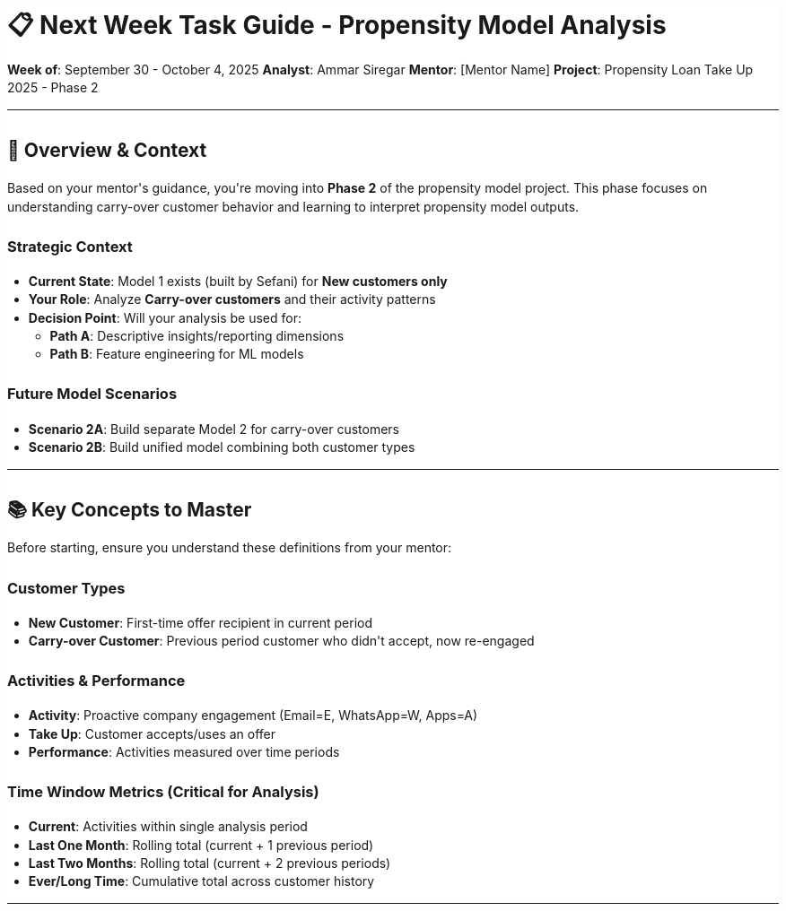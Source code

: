 # 📋 Next Week Task Guide - Propensity Model Analysis

**Week of**: September 30 - October 4, 2025
**Analyst**: Ammar Siregar
**Mentor**: [Mentor Name]
**Project**: Propensity Loan Take Up 2025 - Phase 2

---

## 🎯 **Overview & Context**

Based on your mentor's guidance, you're moving into **Phase 2** of the propensity model project. This phase focuses on understanding carry-over customer behavior and learning to interpret propensity model outputs.

### **Strategic Context**
- **Current State**: Model 1 exists (built by Sefani) for **New customers only**
- **Your Role**: Analyze **Carry-over customers** and their activity patterns
- **Decision Point**: Will your analysis be used for:
  - **Path A**: Descriptive insights/reporting dimensions
  - **Path B**: Feature engineering for ML models

### **Future Model Scenarios**
- **Scenario 2A**: Build separate Model 2 for carry-over customers
- **Scenario 2B**: Build unified model combining both customer types

---

## 📚 **Key Concepts to Master**

Before starting, ensure you understand these definitions from your mentor:

### **Customer Types**
- **New Customer**: First-time offer recipient in current period
- **Carry-over Customer**: Previous period customer who didn't accept, now re-engaged

### **Activities & Performance**
- **Activity**: Proactive company engagement (Email=E, WhatsApp=W, Apps=A)
- **Take Up**: Customer accepts/uses an offer
- **Performance**: Activities measured over time periods

### **Time Window Metrics** (Critical for Analysis)
- **Current**: Activities within single analysis period
- **Last One Month**: Rolling total (current + 1 previous period)
- **Last Two Months**: Rolling total (current + 2 previous periods)
- **Ever/Long Time**: Cumulative total across customer history

---
